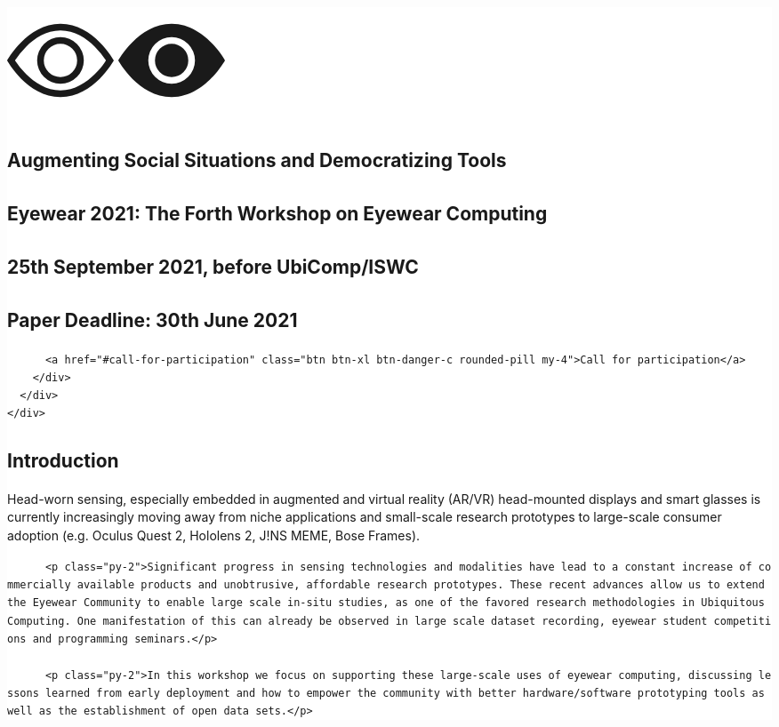 <div class="container">
  <section class="muse-section">
    <div class="row align-items-center">
      <div class="col-lg-10 m-auto text-center">
        <div class="my-3">
          <h1><svg xmlns="http://www.w3.org/2000/svg" width="120" height="120" fill="currentColor" class="bi bi-eye px-3" viewBox="0 0 16 16">
  <path d="M16 8s-3-5.5-8-5.5S0 8 0 8s3 5.5 8 5.5S16 8 16 8zM1.173 8a13.133 13.133 0 0 1 1.66-2.043C4.12 4.668 5.88 3.5 8 3.5c2.12 0 3.879 1.168 5.168 2.457A13.133 13.133 0 0 1 14.828 8c-.058.087-.122.183-.195.288-.335.48-.83 1.12-1.465 1.755C11.879 11.332 10.119 12.5 8 12.5c-2.12 0-3.879-1.168-5.168-2.457A13.134 13.134 0 0 1 1.172 8z"/>
  <path d="M8 5.5a2.5 2.5 0 1 0 0 5 2.5 2.5 0 0 0 0-5zM4.5 8a3.5 3.5 0 1 1 7 0 3.5 3.5 0 0 1-7 0z"/>
</svg>
<svg xmlns="http://www.w3.org/2000/svg" width="120" height="120" fill="currentColor" class="bi bi-eye-fill px-3" viewBox="0 0 16 16">
  <path d="M10.5 8a2.5 2.5 0 1 1-5 0 2.5 2.5 0 0 1 5 0z"/>
  <path d="M0 8s3-5.5 8-5.5S16 8 16 8s-3 5.5-8 5.5S0 8 0 8zm8 3.5a3.5 3.5 0 1 0 0-7 3.5 3.5 0 0 0 0 7z"/>
</svg>

</h1>
          <h1 class="display-2">Augmenting Social Situations and Democratizing Tools</h1>
          <h2 class="mb-0 pb-md-3 mt-2">Eyewear 2021: The Forth Workshop on Eyewear Computing</h2>
                    <h2 class="mb-0 pb-md-3 mt-2">25th September 2021, before UbiComp/ISWC</h2>
          <h2 class="mb-0 pb-md-3 mt-2">Paper Deadline: 30th June 2021</h2>

          <a href="#call-for-participation" class="btn btn-xl btn-danger-c rounded-pill my-4">Call for participation</a>
        </div>
      </div>
    </div>
  </section>
  
  <section id="introduction" class="muse-section border-gray-800">
    <div class="row g-0">
      <div class="col-lg-10 py-xl-4 my-xl-2 m-auto  bg-gray-200 rounded-12 px-md-5 px-2 py-5 text-black">
        <h2 class="display-4 text-left mb-1 mt-2 mb-md-5 mt-md-4 px-2">Introduction</h2>
        <div class="big px-2 lh-md">
          <p class="py-2">Head-worn sensing, especially embedded in augmented and virtual reality (AR/VR) head-mounted displays and smart glasses is currently increasingly moving away from niche applications and small-scale research prototypes to large-scale consumer adoption (e.g. Oculus Quest 2, Hololens 2, J!NS MEME, Bose Frames).</p>

          <p class="py-2">Significant progress in sensing technologies and modalities have lead to a constant increase of commercially available products and unobtrusive, affordable research prototypes. These recent advances allow us to extend the Eyewear Community to enable large scale in-situ studies, as one of the favored research methodologies in Ubiquitous Computing. One manifestation of this can already be observed in large scale dataset recording, eyewear student competitions and programming seminars.</p>

          <p class="py-2">In this workshop we focus on supporting these large-scale uses of eyewear computing, discussing lessons learned from early deployment and how to empower the community with better hardware/software prototyping tools as well as the establishment of open data sets.</p>
